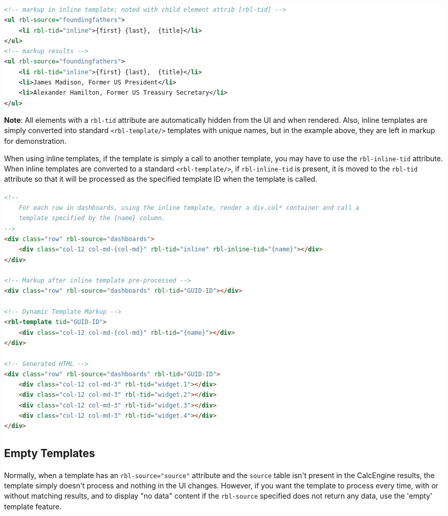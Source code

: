 ```xml
<!-- markup in inline template; noted with child element attrib [rbl-tid] -->
<ul rbl-source="foundingfathers">
    <li rbl-tid="inline">{first} {last},  {title}</li>
</ul>
<!-- markup results -->
<ul rbl-source="foundingfathers">
    <li rbl-tid="inline">{first} {last},  {title}</li>
    <li>James Madison, Former US President</li>
    <li>Alexander Hamilton, Former US Treasury Secretary</li>
</ul>
```
**Note**: All elements with a `rbl-tid` attribute are automatically hidden from the UI and when rendered.  Also, inline templates are simply converted into standard `<rbl-template/>` templates with unique names, but in the example above, they are left in markup for demonstration.

When using inline templates, if the template is simply a call to another template, you may have to use the `rbl-inline-tid` attribute.  When inline templates are converted to a standard `<rbl-template/>`, if `rbl-inline-tid` is present, it is moved to the `rbl-tid` attribute so that it will be processed as the specified template ID when the template is called.

```html
<!-- 
    For each row in dashboards, using the inline template, render a div.col* container and call a 
    template specified by the {name} column.
-->
<div class="row" rbl-source="dashboards">
	<div class="col-12 col-md-{col-md}" rbl-tid="inline" rbl-inline-tid="{name}"></div>
</div>

<!-- Markup after inline template pre-processed -->
<div class="row" rbl-source="dashboards" rbl-tid="GUID-ID"></div>

<!-- Dynamic Template Markup -->
<rbl-template tid="GUID-ID">
	<div class="col-12 col-md-{col-md}" rbl-tid="{name}"></div>
</div>

<!-- Generated HTML -->
<div class="row" rbl-source="dashboards" rbl-tid="GUID-ID">
	<div class="col-12 col-md-3" rbl-tid="widget.1"></div>
	<div class="col-12 col-md-3" rbl-tid="widget.2"></div>
	<div class="col-12 col-md-3" rbl-tid="widget.3"></div>
	<div class="col-12 col-md-3" rbl-tid="widget.4"></div>
</div>
```

## Empty Templates
Normally, when a template has an `rbl-source="source"` attribute and the `source` table isn't present in the CalcEngine results, the template simply doesn't process and nothing in the UI changes.  However, if you want the template to process every time, with or without matching results, and to display "no data" content if the `rbl-source` specified does not return any data, use the 'empty' template feature.
